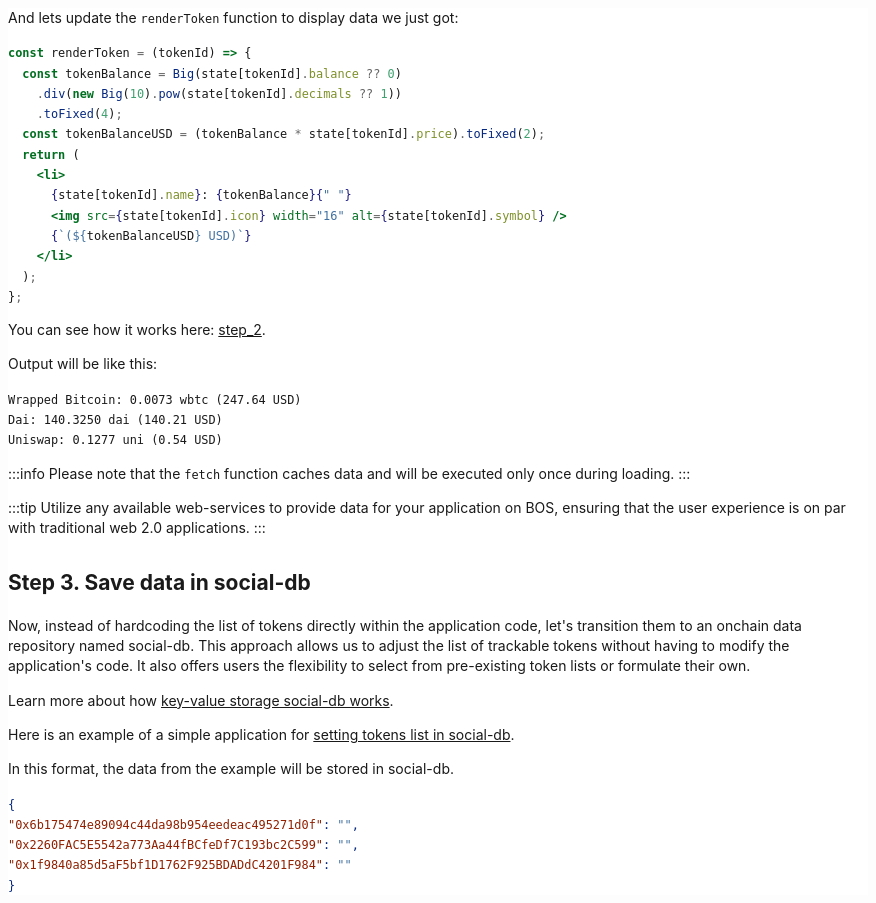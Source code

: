 And lets update the `renderToken` function to display data we just got:

```jsx 
const renderToken = (tokenId) => {
  const tokenBalance = Big(state[tokenId].balance ?? 0)
    .div(new Big(10).pow(state[tokenId].decimals ?? 1))
    .toFixed(4);
  const tokenBalanceUSD = (tokenBalance * state[tokenId].price).toFixed(2);
  return (
    <li>
      {state[tokenId].name}: {tokenBalance}{" "}
      <img src={state[tokenId].icon} width="16" alt={state[tokenId].symbol} />
      {`(${tokenBalanceUSD} USD)`}
    </li>
  );
};
```

You can see how it works here: [step_2](https://near.org/near/widget/ComponentDetailsPage?src=zavodil.near/widget/token-balances-step-2&tab=source).

Output will be like this:

```
Wrapped Bitcoin: 0.0073 wbtc (247.64 USD)
Dai: 140.3250 dai (140.21 USD)
Uniswap: 0.1277 uni (0.54 USD)
```

:::info
Please note that the `fetch` function caches data and will be executed only once during loading.
:::

:::tip
Utilize any available web-services to provide data for your application on BOS, ensuring that the user experience is on par with traditional web 2.0 applications.
:::

## Step 3. Save data in social-db

Now, instead of hardcoding the list of tokens directly within the application code, let's transition them to an onchain data repository named social-db. This approach allows us to adjust the list of trackable tokens without having to modify the application's code. It also offers users the flexibility to select from pre-existing token lists or formulate their own.

Learn more about how [key-value storage social-db works](https://github.com/NearSocial/social-db/blob/master/README.md).

Here is an example of a simple application for [setting tokens list in social-db](https://near.org/near/widget/ComponentDetailsPage?src=zavodil.near/widget/tokens-db&tab=source).

In this format, the data from the example will be stored in social-db.

```json
{
"0x6b175474e89094c44da98b954eedeac495271d0f": "",
"0x2260FAC5E5542a773Aa44fBCfeDf7C193bc2C599": "",
"0x1f9840a85d5aF5bf1D1762F925BDADdC4201F984": ""
}
```
